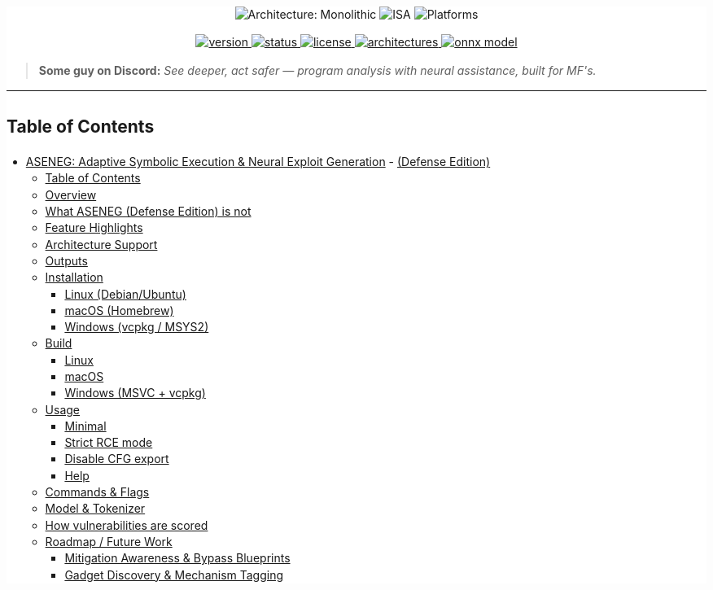 <p align="center">
  <img src="https://img.shields.io/badge/Architecture-Monolithic-blue" alt="Architecture: Monolithic">
  <img src="https://img.shields.io/badge/ISA-x86%20%7C%20x64%20%7C%20ARM%20%7C%20ARM64-success" alt="ISA">
  <img src="https://img.shields.io/badge/Platforms-Windows%20%7C%20Linux%20%7C%20Android%20%7C%20iOS-lightgrey" alt="Platforms">
</p>

<p align="center">
  <a href="https://img.shields.io/badge/version-v10-blue?style=flat-square">
    <img src="https://img.shields.io/badge/version-v10-blue?style=flat-square" alt="version"/>
  </a>
  <a href="https://img.shields.io/badge/status-Defense--only%20Research-orange?style=flat-square">
    <img src="https://img.shields.io/badge/status-Defense--only%20Research-orange?style=flat-square" alt="status"/>
  </a>
  <a href="https://img.shields.io/badge/license-Apache--2.0-green?style=flat-square">
    <img src="https://img.shields.io/badge/license-Apache--2.0-green?style=flat-square" alt="license"/>
  </a>
  <a href="https://img.shields.io/badge/arch-x86__64%20%7C%20x86__32%20%7C%20ARM%20%7C%20ARM64-informational?style=flat-square">
    <img src="https://img.shields.io/badge/arch-x86__64%20%7C%20x86__32%20%7C%20ARM%20%7C%20ARM64-informational?style=flat-square" alt="architectures"/>
  </a>
  <a href="https://img.shields.io/badge/onnx-CodeBERT-critical?style=flat-square">
    <img src="https://img.shields.io/badge/onnx-CodeBERT-critical?style=flat-square" alt="onnx model"/>
  </a>
</p>

> **Some guy on Discord:** *See deeper, act safer — program analysis with neural assistance, built for MF's.*

---

## Table of Contents

- [ASENEG: Adaptive Symbolic Execution \& Neural Exploit Generation](#aseneg-adaptive-symbolic-execution--neural-exploit-generation)
      - [(Defense Edition)](#defense-edition)
  - [Table of Contents](#table-of-contents)
  - [Overview](#overview)
  - [What ASENEG (Defense Edition) is not](#what-aseneg-defense-edition-is-not)
  - [Feature Highlights](#feature-highlights)
  - [Architecture Support](#architecture-support)
  - [Outputs](#outputs)
  - [Installation](#installation)
    - [Linux (Debian/Ubuntu)](#linux-debianubuntu)
    - [macOS (Homebrew)](#macos-homebrew)
    - [Windows (vcpkg / MSYS2)](#windows-vcpkg--msys2)
  - [Build](#build)
    - [Linux](#linux)
    - [macOS](#macos)
    - [Windows (MSVC + vcpkg)](#windows-msvc--vcpkg)
  - [Usage](#usage)
    - [Minimal](#minimal)
    - [Strict RCE mode](#strict-rce-mode)
    - [Disable CFG export](#disable-cfg-export)
    - [Help](#help)
  - [Commands \& Flags](#commands--flags)
  - [Model \& Tokenizer](#model--tokenizer)
  - [How vulnerabilities are scored](#how-vulnerabilities-are-scored)
  - [Roadmap / Future Work](#roadmap--future-work)
    - [Mitigation Awareness \& Bypass Blueprints](#mitigation-awareness--bypass-blueprints)
    - [Gadget Discovery \& Mechanism Tagging](#gadget-discovery--mechanism-tagging)